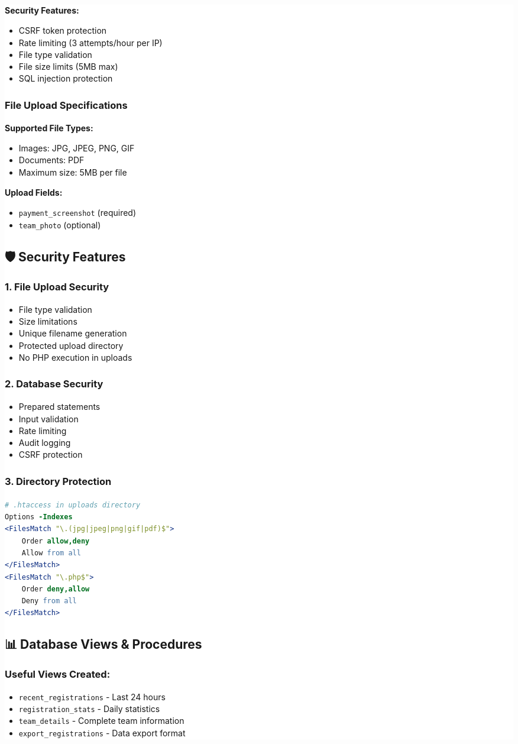 **Security Features:**
- CSRF token protection
- Rate limiting (3 attempts/hour per IP)
- File type validation
- File size limits (5MB max)
- SQL injection protection

### File Upload Specifications

**Supported File Types:**
- Images: JPG, JPEG, PNG, GIF
- Documents: PDF
- Maximum size: 5MB per file

**Upload Fields:**
- `payment_screenshot` (required)
- `team_photo` (optional)

## 🛡️ Security Features

### 1. File Upload Security
- File type validation
- Size limitations
- Unique filename generation
- Protected upload directory
- No PHP execution in uploads

### 2. Database Security
- Prepared statements
- Input validation
- Rate limiting
- Audit logging
- CSRF protection

### 3. Directory Protection
```apache
# .htaccess in uploads directory
Options -Indexes
<FilesMatch "\.(jpg|jpeg|png|gif|pdf)$">
    Order allow,deny
    Allow from all
</FilesMatch>
<FilesMatch "\.php$">
    Order deny,allow
    Deny from all
</FilesMatch>
```

## 📊 Database Views & Procedures

### Useful Views Created:
- `recent_registrations` - Last 24 hours
- `registration_stats` - Daily statistics
- `team_details` - Complete team information
- `export_registrations` - Data export format

